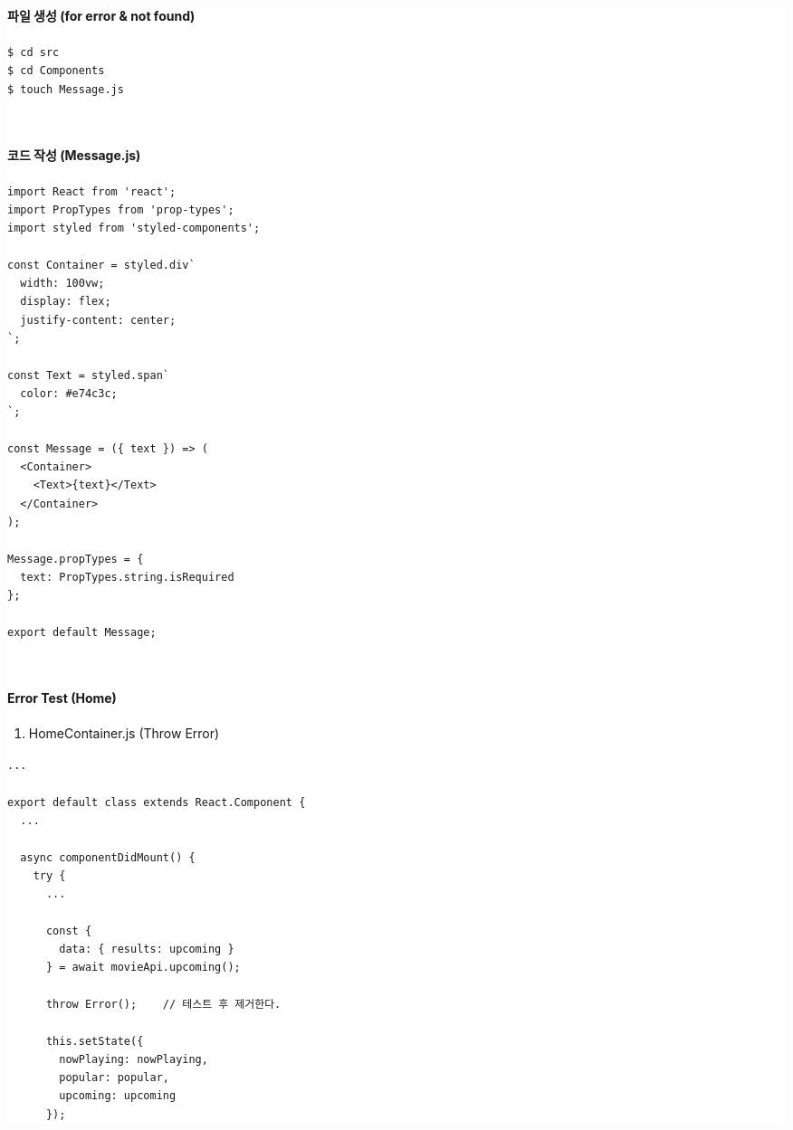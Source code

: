 #### 파일 생성 (for error & not found)

```bash
$ cd src
$ cd Components
$ touch Message.js
```

<br>

#### 코드 작성 (Message.js)

```react
import React from 'react';
import PropTypes from 'prop-types';
import styled from 'styled-components';

const Container = styled.div`
  width: 100vw;
  display: flex;
  justify-content: center;
`;

const Text = styled.span`
  color: #e74c3c;
`;

const Message = ({ text }) => (
  <Container>
    <Text>{text}</Text>
  </Container>
);

Message.propTypes = {
  text: PropTypes.string.isRequired
};

export default Message;
```

<br>

#### Error Test (Home)

1. HomeContainer.js (Throw Error)

```react
...

export default class extends React.Component {
  ...

  async componentDidMount() {
    try {
      ...

      const {
        data: { results: upcoming }
      } = await movieApi.upcoming();

      throw Error();	// 테스트 후 제거한다.

      this.setState({
        nowPlaying: nowPlaying,
        popular: popular,
        upcoming: upcoming
      });
```